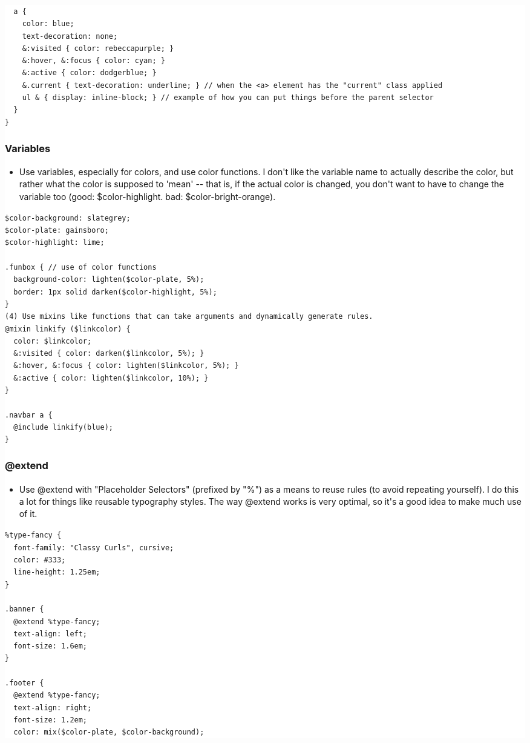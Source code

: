 ```
  a {
    color: blue;
    text-decoration: none;
    &:visited { color: rebeccapurple; }
    &:hover, &:focus { color: cyan; }
    &:active { color: dodgerblue; }
    &.current { text-decoration: underline; } // when the <a> element has the "current" class applied
    ul & { display: inline-block; } // example of how you can put things before the parent selector
  }
}
```

### Variables
  - Use variables, especially for colors, and use color functions. I don't like the variable name to actually describe the color, but rather what the color is supposed to 'mean' -- that is, if the actual color is changed, you don't want to have to change the variable too (good: $color-highlight. bad: $color-bright-orange).

```
$color-background: slategrey;
$color-plate: gainsboro;
$color-highlight: lime;

.funbox { // use of color functions
  background-color: lighten($color-plate, 5%);
  border: 1px solid darken($color-highlight, 5%);
}
(4) Use mixins like functions that can take arguments and dynamically generate rules.
@mixin linkify ($linkcolor) {
  color: $linkcolor;
  &:visited { color: darken($linkcolor, 5%); }
  &:hover, &:focus { color: lighten($linkcolor, 5%); }
  &:active { color: lighten($linkcolor, 10%); }
}

.navbar a {
  @include linkify(blue);
}
```

### @extend
  - Use @extend with "Placeholder Selectors" (prefixed by "%") as a means to reuse rules (to avoid repeating yourself). I do this a lot for things like reusable typography styles. The way @extend works is very optimal, so it's a good idea to make much use of it.

```
%type-fancy {
  font-family: "Classy Curls", cursive;
  color: #333;
  line-height: 1.25em;
}

.banner {
  @extend %type-fancy;
  text-align: left;
  font-size: 1.6em;
}

.footer {
  @extend %type-fancy;
  text-align: right;
  font-size: 1.2em;
  color: mix($color-plate, $color-background);
```